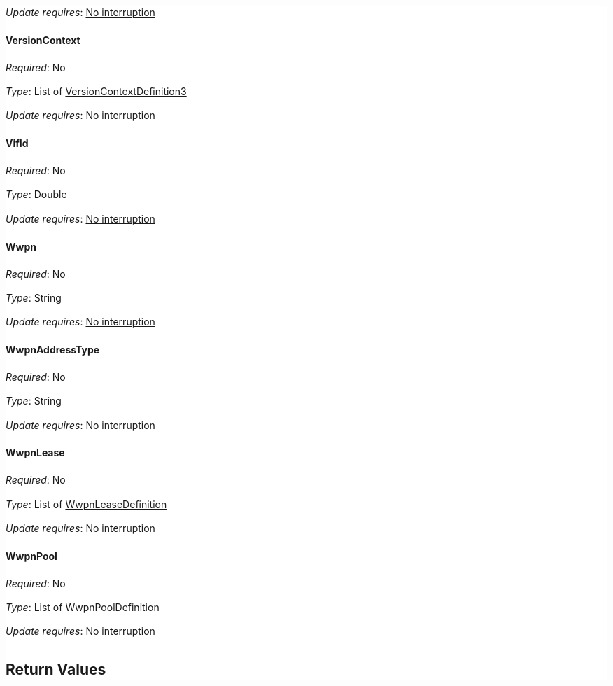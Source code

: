 _Update requires_: [No interruption](https://docs.aws.amazon.com/AWSCloudFormation/latest/UserGuide/using-cfn-updating-stacks-update-behaviors.html#update-no-interrupt)

#### VersionContext

_Required_: No

_Type_: List of <a href="versioncontextdefinition3.md">VersionContextDefinition3</a>

_Update requires_: [No interruption](https://docs.aws.amazon.com/AWSCloudFormation/latest/UserGuide/using-cfn-updating-stacks-update-behaviors.html#update-no-interrupt)

#### VifId

_Required_: No

_Type_: Double

_Update requires_: [No interruption](https://docs.aws.amazon.com/AWSCloudFormation/latest/UserGuide/using-cfn-updating-stacks-update-behaviors.html#update-no-interrupt)

#### Wwpn

_Required_: No

_Type_: String

_Update requires_: [No interruption](https://docs.aws.amazon.com/AWSCloudFormation/latest/UserGuide/using-cfn-updating-stacks-update-behaviors.html#update-no-interrupt)

#### WwpnAddressType

_Required_: No

_Type_: String

_Update requires_: [No interruption](https://docs.aws.amazon.com/AWSCloudFormation/latest/UserGuide/using-cfn-updating-stacks-update-behaviors.html#update-no-interrupt)

#### WwpnLease

_Required_: No

_Type_: List of <a href="wwpnleasedefinition.md">WwpnLeaseDefinition</a>

_Update requires_: [No interruption](https://docs.aws.amazon.com/AWSCloudFormation/latest/UserGuide/using-cfn-updating-stacks-update-behaviors.html#update-no-interrupt)

#### WwpnPool

_Required_: No

_Type_: List of <a href="wwpnpooldefinition.md">WwpnPoolDefinition</a>

_Update requires_: [No interruption](https://docs.aws.amazon.com/AWSCloudFormation/latest/UserGuide/using-cfn-updating-stacks-update-behaviors.html#update-no-interrupt)

## Return Values
